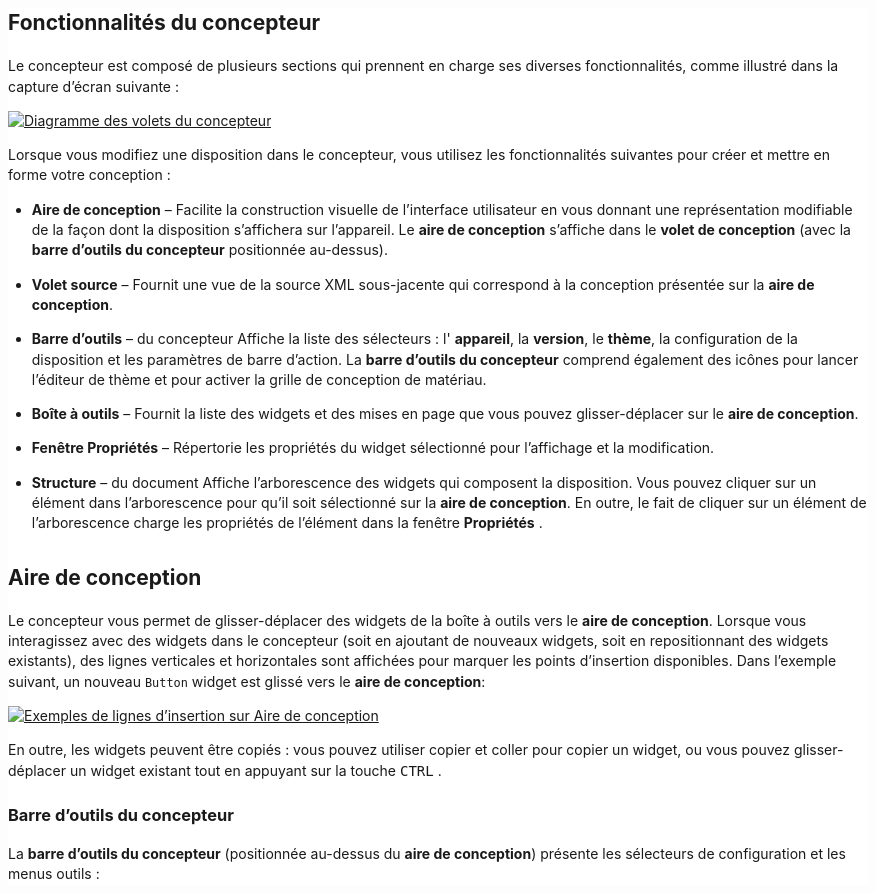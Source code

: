 ## <a name="designer-features"></a>Fonctionnalités du concepteur

Le concepteur est composé de plusieurs sections qui prennent en charge ses diverses fonctionnalités, comme illustré dans la capture d’écran suivante :

[![Diagramme des volets du concepteur](designer-basics-images/vs/03-designer-features-sml.png)](designer-basics-images/vs/03-designer-features.png#lightbox)

Lorsque vous modifiez une disposition dans le concepteur, vous utilisez les fonctionnalités suivantes pour créer et mettre en forme votre conception :

- **Aire de conception** &ndash; Facilite la construction visuelle de l’interface utilisateur en vous donnant une représentation modifiable de la façon dont la disposition s’affichera sur l’appareil. Le **aire de conception** s’affiche dans le **volet de conception** (avec la **barre d’outils du concepteur** positionnée au-dessus).

- **Volet source** &ndash; Fournit une vue de la source XML sous-jacente qui correspond à la conception présentée sur la **aire de conception**.

- **Barre d’outils** &ndash; du concepteur Affiche la liste des sélecteurs : l' **appareil**, la **version**, le **thème**, la configuration de la disposition et les paramètres de barre d’action. La **barre d’outils du concepteur** comprend également des icônes pour lancer l’éditeur de thème et pour activer la grille de conception de matériau.

- **Boîte à outils** &ndash; Fournit la liste des widgets et des mises en page que vous pouvez glisser-déplacer sur le **aire de conception**.

- **Fenêtre Propriétés** &ndash; Répertorie les propriétés du widget sélectionné pour l’affichage et la modification.

- **Structure** &ndash; du document Affiche l’arborescence des widgets qui composent la disposition. Vous pouvez cliquer sur un élément dans l’arborescence pour qu’il soit sélectionné sur la **aire de conception**. En outre, le fait de cliquer sur un élément de l’arborescence charge les propriétés de l’élément dans la fenêtre **Propriétés** .

## <a name="design-surface"></a>Aire de conception

Le concepteur vous permet de glisser-déplacer des widgets de la boîte à outils vers le **aire de conception**. Lorsque vous interagissez avec des widgets dans le concepteur (soit en ajoutant de nouveaux widgets, soit en repositionnant des widgets existants), des lignes verticales et horizontales sont affichées pour marquer les points d’insertion disponibles. Dans l’exemple suivant, un nouveau `Button` widget est glissé vers le **aire de conception**:

[![Exemples de lignes d’insertion sur Aire de conception](designer-basics-images/vs/05-insertion-points-sml.png)](designer-basics-images/vs/05-insertion-points.png#lightbox)

En outre, les widgets peuvent être copiés : vous pouvez utiliser copier et coller pour copier un widget, ou vous pouvez glisser-déplacer un widget existant tout en appuyant sur la touche <kbd>CTRL</kbd> .

### <a name="designer-toolbar"></a>Barre d’outils du concepteur

La **barre d’outils du concepteur** (positionnée au-dessus du **aire de conception**) présente les sélecteurs de configuration et les menus outils :
